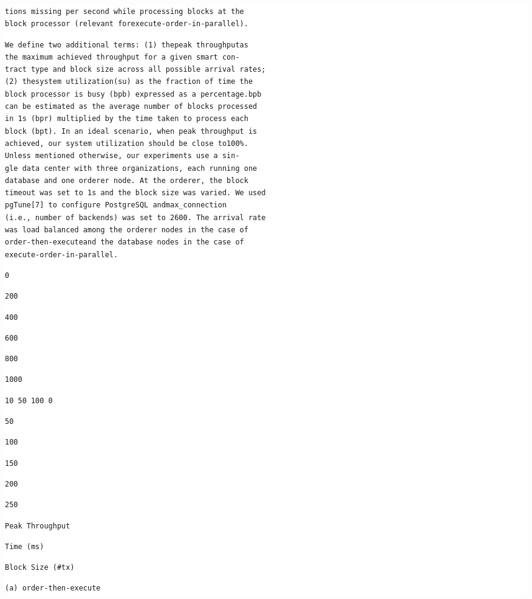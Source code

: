     tions missing per second while processing blocks at the
    block processor (relevant forexecute-order-in-parallel).

```
We define two additional terms: (1) thepeak throughputas
the maximum achieved throughput for a given smart con-
tract type and block size across all possible arrival rates;
(2) thesystem utilization(su) as the fraction of time the
block processor is busy (bpb) expressed as a percentage.bpb
can be estimated as the average number of blocks processed
in 1s (bpr) multiplied by the time taken to process each
block (bpt). In an ideal scenario, when peak throughput is
achieved, our system utilization should be close to100%.
Unless mentioned otherwise, our experiments use a sin-
gle data center with three organizations, each running one
database and one orderer node. At the orderer, the block
timeout was set to 1s and the block size was varied. We used
pgTune[7] to configure PostgreSQL andmax_connection
(i.e., number of backends) was set to 2600. The arrival rate
was load balanced among the orderer nodes in the case of
order-then-executeand the database nodes in the case of
execute-order-in-parallel.
```

```
0
```
```
200
```
```
400
```
```
600
```
```
800
```
```
1000
```
```
10 50 100 0
```
```
50
```
```
100
```
```
150
```
```
200
```
```
250
```
```
Peak Throughput
```
```
Time (ms)
```
```
Block Size (#tx)
```
```
(a) order-then-execute
```